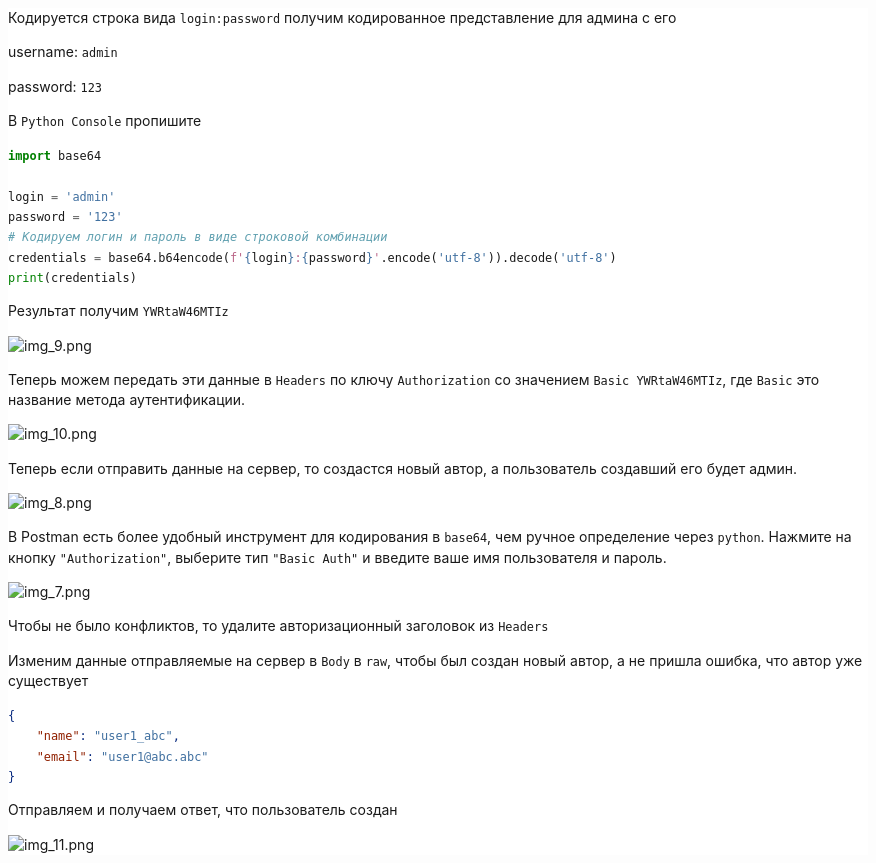 Кодируется строка вида `login:password` получим кодированное представление для админа с его 

username: `admin`

password: `123`

В `Python Console` пропишите

```python
import base64

login = 'admin'
password = '123'
# Кодируем логин и пароль в виде строковой комбинации
credentials = base64.b64encode(f'{login}:{password}'.encode('utf-8')).decode('utf-8')
print(credentials)
```

Результат получим `YWRtaW46MTIz`

![img_9.png](pic/img_9.png)

Теперь можем передать эти данные в `Headers` по ключу `Authorization` со значением `Basic YWRtaW46MTIz`, где 
`Basic` это название метода аутентификации.

![img_10.png](pic/img_10.png)

Теперь если отправить данные на сервер, то создастся новый автор, а пользователь создавший его будет админ.

![img_8.png](pic/img_8.png)


В Postman есть более удобный инструмент для кодирования в `base64`, чем ручное определение через `python`. 
Нажмите на кнопку `"Authorization"`, выберите тип `"Basic Auth"` и введите ваше имя пользователя и пароль.

![img_7.png](pic/img_7.png)

Чтобы не было конфликтов, то удалите авторизационный заголовок из `Headers`

Изменим данные отправляемые на сервер в `Body` в `raw`, чтобы был создан новый автор, а не пришла ошибка, что автор уже существует

```json
{
    "name": "user1_abc",
    "email": "user1@abc.abc"
}
```

Отправляем и получаем ответ, что пользователь создан

![img_11.png](pic/img_11.png)
